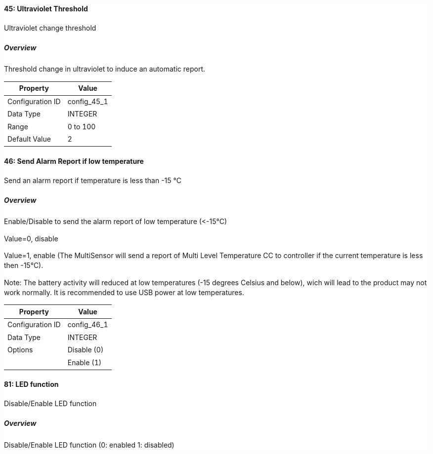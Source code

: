 
#### 45: Ultraviolet Threshold

Ultraviolet change threshold  


##### Overview 

Threshold change in ultraviolet to induce an automatic report.


| Property         | Value    |
|------------------|----------|
| Configuration ID | config_45_1 |
| Data Type        | INTEGER |
| Range | 0 to 100 |
| Default Value | 2 |


#### 46: Send Alarm Report if low temperature

Send an alarm report if temperature is less than -15 °C  


##### Overview 

Enable/Disable to send the alarm report of low temperature (<-15°C)

Value=0, disable

Value=1, enable (The MultiSensor will send a report of Multi Level Temperature CC to controller if the current temperature is less then -15°C).

Note: The battery activity will reduced at low temperatures (-15 degrees Celsius and below), wich will lead to the product may not work normally. It is recommended to use USB power at low temperatures.


| Property         | Value    |
|------------------|----------|
| Configuration ID | config_46_1 |
| Data Type        | INTEGER || Default Value | 0 |
| Options | Disable (0) |
|  | Enable (1) |


#### 81: LED function

Disable/Enable LED function  


##### Overview 

Disable/Enable LED function (0: enabled 1: disabled)
